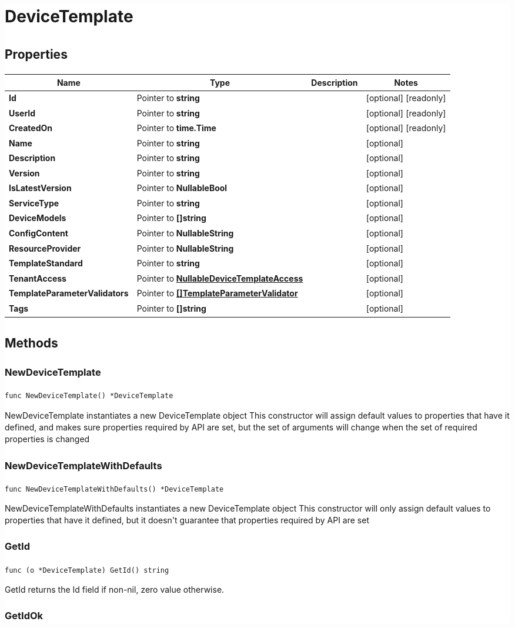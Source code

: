 # DeviceTemplate

## Properties

Name | Type | Description | Notes
------------ | ------------- | ------------- | -------------
**Id** | Pointer to **string** |  | [optional] [readonly] 
**UserId** | Pointer to **string** |  | [optional] [readonly] 
**CreatedOn** | Pointer to **time.Time** |  | [optional] [readonly] 
**Name** | Pointer to **string** |  | [optional] 
**Description** | Pointer to **string** |  | [optional] 
**Version** | Pointer to **string** |  | [optional] 
**IsLatestVersion** | Pointer to **NullableBool** |  | [optional] 
**ServiceType** | Pointer to **string** |  | [optional] 
**DeviceModels** | Pointer to **[]string** |  | [optional] 
**ConfigContent** | Pointer to **NullableString** |  | [optional] 
**ResourceProvider** | Pointer to **NullableString** |  | [optional] 
**TemplateStandard** | Pointer to **string** |  | [optional] 
**TenantAccess** | Pointer to [**NullableDeviceTemplateAccess**](DeviceTemplateAccess.md) |  | [optional] 
**TemplateParameterValidators** | Pointer to [**[]TemplateParameterValidator**](TemplateParameterValidator.md) |  | [optional] 
**Tags** | Pointer to **[]string** |  | [optional] 

## Methods

### NewDeviceTemplate

`func NewDeviceTemplate() *DeviceTemplate`

NewDeviceTemplate instantiates a new DeviceTemplate object
This constructor will assign default values to properties that have it defined,
and makes sure properties required by API are set, but the set of arguments
will change when the set of required properties is changed

### NewDeviceTemplateWithDefaults

`func NewDeviceTemplateWithDefaults() *DeviceTemplate`

NewDeviceTemplateWithDefaults instantiates a new DeviceTemplate object
This constructor will only assign default values to properties that have it defined,
but it doesn't guarantee that properties required by API are set

### GetId

`func (o *DeviceTemplate) GetId() string`

GetId returns the Id field if non-nil, zero value otherwise.

### GetIdOk
